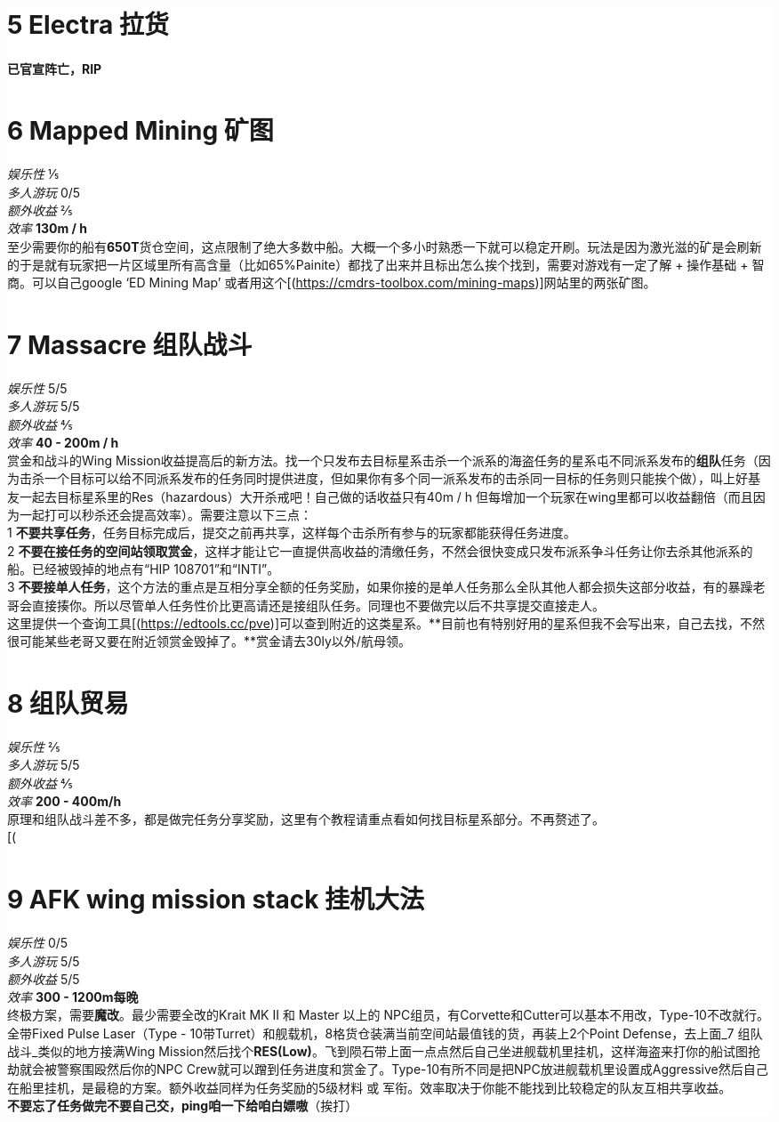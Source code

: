 # 5 Electra 拉货

**已官宣阵亡，RIP**

# 6 Mapped Mining 矿图

_娱乐性_ ⅕  
_多人游玩_ 0/5  
_额外收益_ ⅖  
_效率_ **130m / h**  
至少需要你的船有**650T**货仓空间，这点限制了绝大多数中船。大概一个多小时熟悉一下就可以稳定开刷。玩法是因为激光滋的矿是会刷新的于是就有玩家把一片区域里所有高含量（比如65\%Painite）都找了出来并且标出怎么挨个找到，需要对游戏有一定了解 + 操作基础 + 智商。可以自己google ‘ED Mining Map’ 或者用这个\[\(<https://cmdrs-toolbox.com/mining-maps>\)\]网站里的两张矿图。

# 7 Massacre 组队战斗

_娱乐性_ 5/5  
_多人游玩_ 5/5  
_额外收益_ ⅘  
_效率_ **40 \- 200m / h**  
赏金和战斗的Wing Mission收益提高后的新方法。找一个只发布去目标星系击杀一个派系的海盗任务的星系屯不同派系发布的**组队**任务（因为击杀一个目标可以给不同派系发布的任务同时提供进度，但如果你有多个同一派系发布的击杀同一目标的任务则只能挨个做），叫上好基友一起去目标星系里的Res（hazardous）大开杀戒吧！自己做的话收益只有40m / h 但每增加一个玩家在wing里都可以收益翻倍（而且因为一起打可以秒杀还会提高效率）。需要注意以下三点：  
1 **不要共享任务**，任务目标完成后，提交之前再共享，这样每个击杀所有参与的玩家都能获得任务进度。  
2 **不要在接任务的空间站领取赏金**，这样才能让它一直提供高收益的清缴任务，不然会很快变成只发布派系争斗任务让你去杀其他派系的船。已经被毁掉的地点有“HIP 108701”和“INTI”。  
3 **不要接单人任务**，这个方法的重点是互相分享全额的任务奖励，如果你接的是单人任务那么全队其他人都会损失这部分收益，有的暴躁老哥会直接揍你。所以尽管单人任务性价比更高请还是接组队任务。同理也不要做完以后不共享提交直接走人。  
这里提供一个查询工具\[\(<https://edtools.cc/pve>\)\]可以查到附近的这类星系。**目前也有特别好用的星系但我不会写出来，自己去找，不然很可能某些老哥又要在附近领赏金毁掉了。**赏金请去30ly以外/航母领。

# 8 组队贸易

_娱乐性_ ⅖  
_多人游玩_ 5/5  
_额外收益_ ⅘  
_效率_ **200 \- 400m/h**  
原理和组队战斗差不多，都是做完任务分享奖励，这里有个教程请重点看如何找目标星系部分。不再赘述了。  
\[\(

# 9 AFK wing mission stack 挂机大法

_娱乐性_ 0/5  
_多人游玩_ 5/5  
_额外收益_ 5/5  
_效率_ **300 \- 1200m每晚**  
终极方案，需要**魔改**。最少需要全改的Krait MK II 和 Master 以上的 NPC组员，有Corvette和Cutter可以基本不用改，Type-10不改就行。全带Fixed Pulse Laser（Type \- 10带Turret）和舰载机，8格货仓装满当前空间站最值钱的货，再装上2个Point Defense，去上面_7 组队战斗_类似的地方接满Wing Mission然后找个**RES\(Low\)**。飞到陨石带上面一点点然后自己坐进舰载机里挂机，这样海盗来打你的船试图抢劫就会被警察围殴然后你的NPC Crew就可以蹭到任务进度和赏金了。Type-10有所不同是把NPC放进舰载机里设置成Aggressive然后自己在船里挂机，是最稳的方案。额外收益同样为任务奖励的5级材料 或 军衔。效率取决于你能不能找到比较稳定的队友互相共享收益。  
**不要忘了任务做完不要自己交，ping咱一下给咱白嫖嗷**（挨打）
